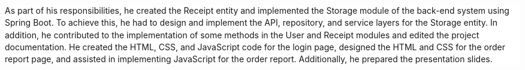 As part of his responsibilities, he created the Receipt entity and implemented the Storage module of the back-end system
using Spring Boot. To achieve this, he had to design and implement the API, repository, and service layers for the
Storage entity.
In addition, he contributed to the implementation of some methods in the User and Receipt modules and edited the project
documentation.
He created the HTML, CSS, and JavaScript code for the login page, designed the HTML and CSS for the order report page,
and assisted in implementing JavaScript for the order report. Additionally, he prepared the presentation slides.